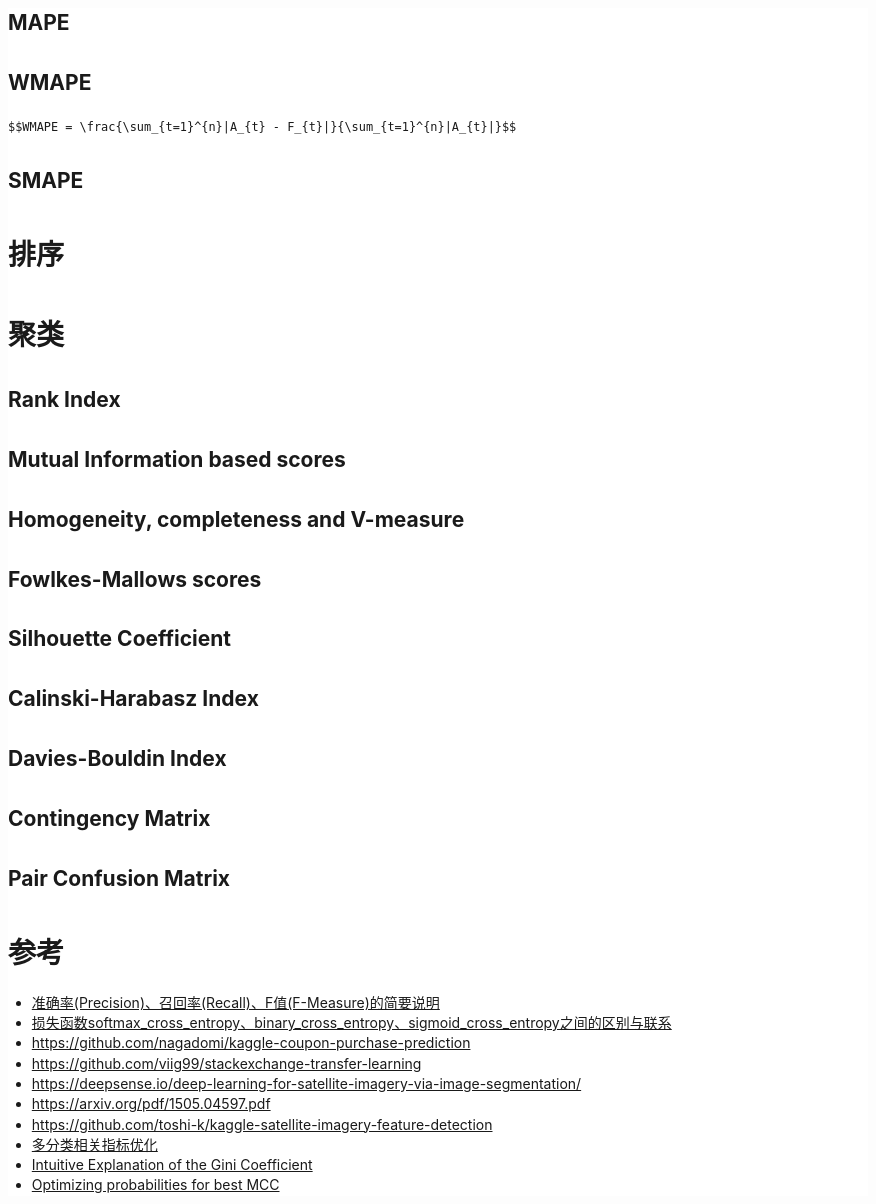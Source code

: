 ## MAPE


## WMAPE

`$$WMAPE = \frac{\sum_{t=1}^{n}|A_{t} - F_{t}|}{\sum_{t=1}^{n}|A_{t}|}$$`



## SMAPE




# 排序

# 聚类

## Rank Index

## Mutual Information based scores

## Homogeneity, completeness and V-measure

## Fowlkes-Mallows scores

## Silhouette Coefficient

## Calinski-Harabasz Index

## Davies-BouIdin Index

## Contingency Matrix

## Pair Confusion Matrix

# 参考

* [准确率(Precision)、召回率(Recall)、F值(F-Measure)的简要说明](https://blog.csdn.net/huacha__/article/details/80329707?spm=1001.2014.3001.5502)
* [损失函数softmax_cross_entropy、binary_cross_entropy、sigmoid_cross_entropy之间的区别与联系](https://blog.csdn.net/sjyttkl/article/details/103958639)
* https://github.com/nagadomi/kaggle-coupon-purchase-prediction
* https://github.com/viig99/stackexchange-transfer-learning
* https://deepsense.io/deep-learning-for-satellite-imagery-via-image-segmentation/
* https://arxiv.org/pdf/1505.04597.pdf
* https://github.com/toshi-k/kaggle-satellite-imagery-feature-detection
* [多分类相关指标优化​](https://mp.weixin.qq.com/s?__biz=Mzk0NDE5Nzg1Ng==&mid=2247492485&idx=1&sn=440c944d690f4df4dd4279aea07d2cfc&chksm=c32afa0af45d731cf4af9bc6dd848dcd38d724c57cd9bacad16dd8d5db19b925ac7ea3ae4d89&scene=21#wechat_redirect)
* [Intuitive Explanation of the Gini Coefficient](https://theblog.github.io/post/gini-coefficient-intuitive-explanation/)
* [Optimizing probabilities for best MCC](https://www.kaggle.com/cpmpml/optimizing-probabilities-for-best-mcc)